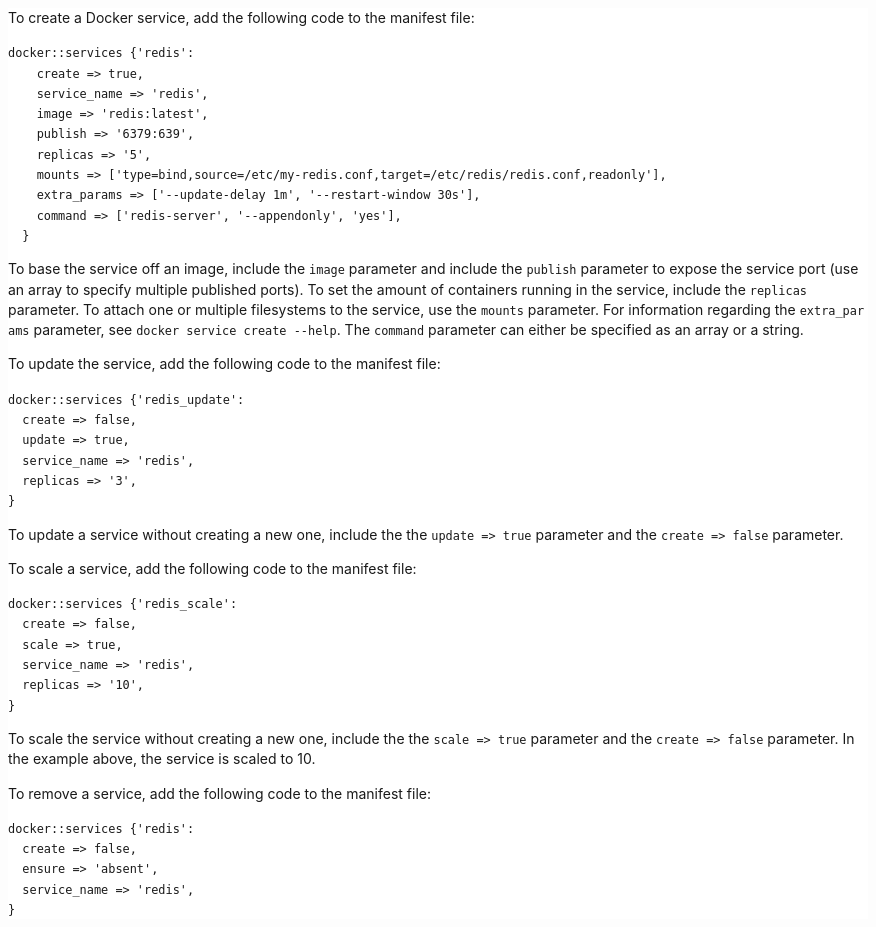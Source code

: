 To create a Docker service, add the following code to the manifest file:

```puppet
docker::services {'redis':
    create => true,
    service_name => 'redis',
    image => 'redis:latest',
    publish => '6379:639',
    replicas => '5',
    mounts => ['type=bind,source=/etc/my-redis.conf,target=/etc/redis/redis.conf,readonly'],
    extra_params => ['--update-delay 1m', '--restart-window 30s'],
    command => ['redis-server', '--appendonly', 'yes'],
  }
```

To base the service off an image, include the `image` parameter and include the `publish` parameter to expose the service port (use an array to specify multiple published ports). To set the amount of containers running in the service, include the `replicas` parameter. To attach one or multiple filesystems to the service, use the `mounts` parameter. For information regarding the `extra_params` parameter, see `docker service create --help`. The `command` parameter can either be specified as an array or a string.

To update the service, add the following code to the manifest file:

```puppet
docker::services {'redis_update':
  create => false,
  update => true,
  service_name => 'redis',
  replicas => '3',
}
```

To update a service without creating a new one, include the the `update => true` parameter and the `create => false` parameter.

To scale a service, add the following code to the manifest file:

```puppet
docker::services {'redis_scale':
  create => false,
  scale => true,
  service_name => 'redis',
  replicas => '10',
}
```

To scale the service without creating a new one, include the the `scale => true` parameter and the `create => false` parameter. In the example above, the service is scaled to 10.

To remove a service, add the following code to the manifest file:

```puppet
docker::services {'redis':
  create => false,
  ensure => 'absent',
  service_name => 'redis',
}
```

